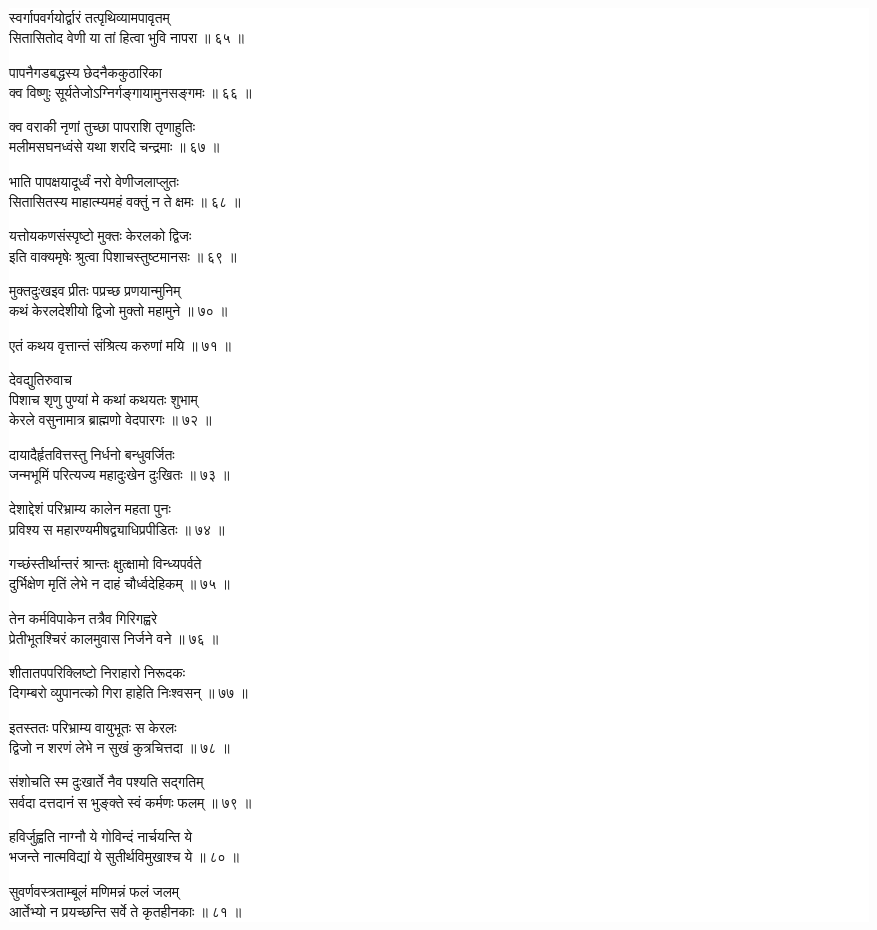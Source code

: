 
स्वर्गापवर्गयोर्द्वारं तत्पृथिव्यामपावृतम्  
सितासितोद वेणी या तां हित्वा भुवि नापरा ॥ ६५ ॥


पापनैगडबद्धस्य छेदनैककुठारिका  
क्व विष्णुः सूर्यतेजोऽग्निर्गङ्गायामुनसङ्गमः ॥ ६६ ॥


क्व वराकी नृणां तुच्छा पापराशि तृणाहुतिः  
मलीमसघनध्वंसे यथा शरदि चन्द्रमाः ॥ ६७ ॥


भाति पापक्षयादूर्ध्वं नरो वेणीजलाप्लुतः  
सितासितस्य माहात्म्यमहं वक्तुं न ते क्षमः ॥ ६८ ॥


यत्तोयकणसंस्पृष्टो मुक्तः केरलको द्विजः  
इति वाक्यमृषेः श्रुत्वा पिशाचस्तुष्टमानसः ॥ ६९ ॥


मुक्तदुःखइव प्रीतः पप्रच्छ प्रणयान्मुनिम्  
कथं केरलदेशीयो द्विजो मुक्तो महामुने ॥ ७० ॥


एतं कथय वृत्तान्तं संश्रित्य करुणां मयि ॥ ७१ ॥


देवद्युतिरुवाच  
पिशाच शृणु पुण्यां मे कथां कथयतः शुभाम्  
केरले वसुनामात्र ब्राह्मणो वेदपारगः ॥ ७२ ॥


दायादैर्हृतवित्तस्तु निर्धनो बन्धुवर्जितः  
जन्मभूमिं परित्यज्य महादुःखेन दुःखितः ॥ ७३ ॥


देशाद्देशं परिभ्राम्य कालेन महता पुनः  
प्रविश्य स महारण्यमीषद्व्याधिप्रपीडितः ॥ ७४ ॥


गच्छंस्तीर्थान्तरं श्रान्तः क्षुत्क्षामो विन्ध्यपर्वते  
दुर्भिक्षेण मृतिं लेभे न दाहं चौर्ध्वदेहिकम् ॥ ७५ ॥


तेन कर्मविपाकेन तत्रैव गिरिगह्वरे  
प्रेतीभूतश्चिरं कालमुवास निर्जने वने ॥ ७६ ॥


शीतातपपरिक्लिष्टो निराहारो निरूदकः  
दिगम्बरो व्युपानत्को गिरा हाहेति निःश्वसन् ॥ ७७ ॥


इतस्ततः परिभ्राम्य वायुभूतः स केरलः  
द्विजो न शरणं लेभे न सुखं कुत्रचित्तदा ॥ ७८ ॥


संशोचति स्म दुःखार्ते नैव पश्यति सद्गतिम्  
सर्वदा दत्तदानं स भुङ्क्ते स्वं कर्मणः फलम् ॥ ७९ ॥


हविर्जुह्वति नाग्नौ ये गोविन्दं नार्चयन्ति ये  
भजन्ते नात्मविद्यां ये सुतीर्थविमुखाश्च ये ॥ ८० ॥


सुवर्णवस्त्रताम्बूलं मणिमन्नं फलं जलम्  
आर्तेभ्यो न प्रयच्छन्ति सर्वे ते कृतहीनकाः ॥ ८१ ॥
